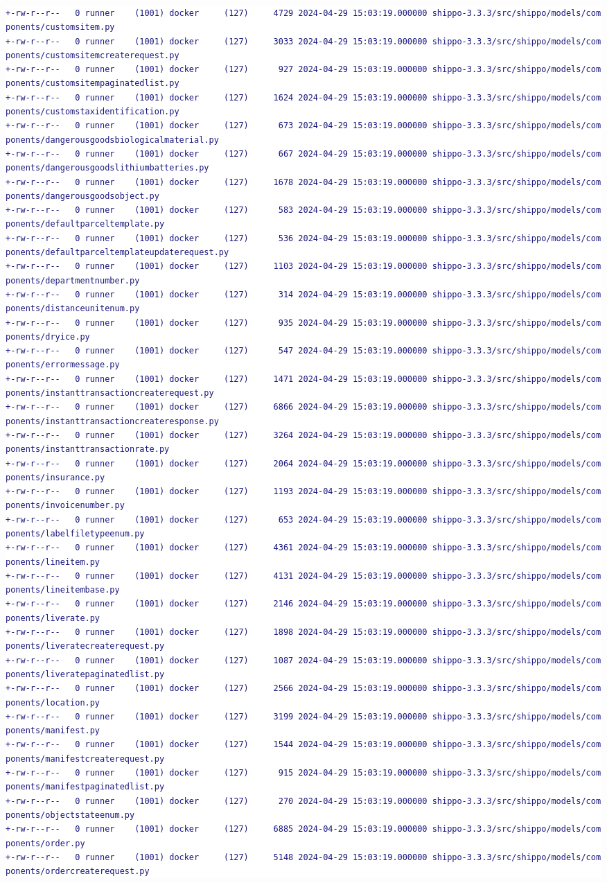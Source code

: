 ```diff
+-rw-r--r--   0 runner    (1001) docker     (127)     4729 2024-04-29 15:03:19.000000 shippo-3.3.3/src/shippo/models/components/customsitem.py
+-rw-r--r--   0 runner    (1001) docker     (127)     3033 2024-04-29 15:03:19.000000 shippo-3.3.3/src/shippo/models/components/customsitemcreaterequest.py
+-rw-r--r--   0 runner    (1001) docker     (127)      927 2024-04-29 15:03:19.000000 shippo-3.3.3/src/shippo/models/components/customsitempaginatedlist.py
+-rw-r--r--   0 runner    (1001) docker     (127)     1624 2024-04-29 15:03:19.000000 shippo-3.3.3/src/shippo/models/components/customstaxidentification.py
+-rw-r--r--   0 runner    (1001) docker     (127)      673 2024-04-29 15:03:19.000000 shippo-3.3.3/src/shippo/models/components/dangerousgoodsbiologicalmaterial.py
+-rw-r--r--   0 runner    (1001) docker     (127)      667 2024-04-29 15:03:19.000000 shippo-3.3.3/src/shippo/models/components/dangerousgoodslithiumbatteries.py
+-rw-r--r--   0 runner    (1001) docker     (127)     1678 2024-04-29 15:03:19.000000 shippo-3.3.3/src/shippo/models/components/dangerousgoodsobject.py
+-rw-r--r--   0 runner    (1001) docker     (127)      583 2024-04-29 15:03:19.000000 shippo-3.3.3/src/shippo/models/components/defaultparceltemplate.py
+-rw-r--r--   0 runner    (1001) docker     (127)      536 2024-04-29 15:03:19.000000 shippo-3.3.3/src/shippo/models/components/defaultparceltemplateupdaterequest.py
+-rw-r--r--   0 runner    (1001) docker     (127)     1103 2024-04-29 15:03:19.000000 shippo-3.3.3/src/shippo/models/components/departmentnumber.py
+-rw-r--r--   0 runner    (1001) docker     (127)      314 2024-04-29 15:03:19.000000 shippo-3.3.3/src/shippo/models/components/distanceunitenum.py
+-rw-r--r--   0 runner    (1001) docker     (127)      935 2024-04-29 15:03:19.000000 shippo-3.3.3/src/shippo/models/components/dryice.py
+-rw-r--r--   0 runner    (1001) docker     (127)      547 2024-04-29 15:03:19.000000 shippo-3.3.3/src/shippo/models/components/errormessage.py
+-rw-r--r--   0 runner    (1001) docker     (127)     1471 2024-04-29 15:03:19.000000 shippo-3.3.3/src/shippo/models/components/instanttransactioncreaterequest.py
+-rw-r--r--   0 runner    (1001) docker     (127)     6866 2024-04-29 15:03:19.000000 shippo-3.3.3/src/shippo/models/components/instanttransactioncreateresponse.py
+-rw-r--r--   0 runner    (1001) docker     (127)     3264 2024-04-29 15:03:19.000000 shippo-3.3.3/src/shippo/models/components/instanttransactionrate.py
+-rw-r--r--   0 runner    (1001) docker     (127)     2064 2024-04-29 15:03:19.000000 shippo-3.3.3/src/shippo/models/components/insurance.py
+-rw-r--r--   0 runner    (1001) docker     (127)     1193 2024-04-29 15:03:19.000000 shippo-3.3.3/src/shippo/models/components/invoicenumber.py
+-rw-r--r--   0 runner    (1001) docker     (127)      653 2024-04-29 15:03:19.000000 shippo-3.3.3/src/shippo/models/components/labelfiletypeenum.py
+-rw-r--r--   0 runner    (1001) docker     (127)     4361 2024-04-29 15:03:19.000000 shippo-3.3.3/src/shippo/models/components/lineitem.py
+-rw-r--r--   0 runner    (1001) docker     (127)     4131 2024-04-29 15:03:19.000000 shippo-3.3.3/src/shippo/models/components/lineitembase.py
+-rw-r--r--   0 runner    (1001) docker     (127)     2146 2024-04-29 15:03:19.000000 shippo-3.3.3/src/shippo/models/components/liverate.py
+-rw-r--r--   0 runner    (1001) docker     (127)     1898 2024-04-29 15:03:19.000000 shippo-3.3.3/src/shippo/models/components/liveratecreaterequest.py
+-rw-r--r--   0 runner    (1001) docker     (127)     1087 2024-04-29 15:03:19.000000 shippo-3.3.3/src/shippo/models/components/liveratepaginatedlist.py
+-rw-r--r--   0 runner    (1001) docker     (127)     2566 2024-04-29 15:03:19.000000 shippo-3.3.3/src/shippo/models/components/location.py
+-rw-r--r--   0 runner    (1001) docker     (127)     3199 2024-04-29 15:03:19.000000 shippo-3.3.3/src/shippo/models/components/manifest.py
+-rw-r--r--   0 runner    (1001) docker     (127)     1544 2024-04-29 15:03:19.000000 shippo-3.3.3/src/shippo/models/components/manifestcreaterequest.py
+-rw-r--r--   0 runner    (1001) docker     (127)      915 2024-04-29 15:03:19.000000 shippo-3.3.3/src/shippo/models/components/manifestpaginatedlist.py
+-rw-r--r--   0 runner    (1001) docker     (127)      270 2024-04-29 15:03:19.000000 shippo-3.3.3/src/shippo/models/components/objectstateenum.py
+-rw-r--r--   0 runner    (1001) docker     (127)     6885 2024-04-29 15:03:19.000000 shippo-3.3.3/src/shippo/models/components/order.py
+-rw-r--r--   0 runner    (1001) docker     (127)     5148 2024-04-29 15:03:19.000000 shippo-3.3.3/src/shippo/models/components/ordercreaterequest.py
```